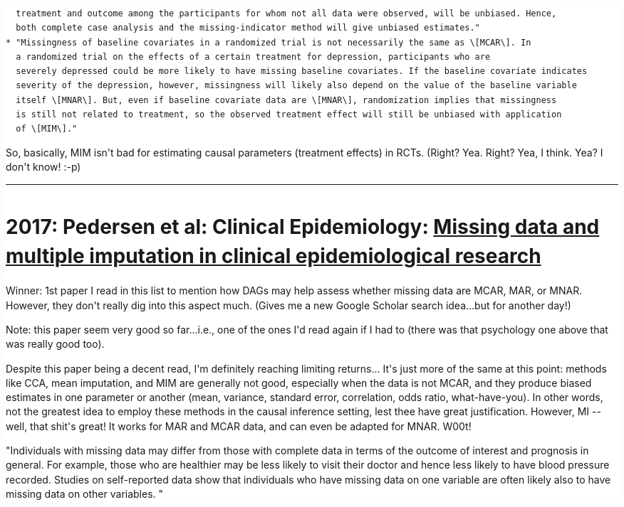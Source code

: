       treatment and outcome among the participants for whom not all data were observed, will be unbiased. Hence, 
      both complete case analysis and the missing-indicator method will give unbiased estimates."
    * "Missingness of baseline covariates in a randomized trial is not necessarily the same as \[MCAR\]. In 
      a randomized trial on the effects of a certain treatment for depression, participants who are 
      severely depressed could be more likely to have missing baseline covariates. If the baseline covariate indicates 
      severity of the depression, however, missingness will likely also depend on the value of the baseline variable 
      itself \[MNAR\]. But, even if baseline covariate data are \[MNAR\], randomization implies that missingness 
      is still not related to treatment, so the observed treatment effect will still be unbiased with application 
      of \[MIM\]."

So, basically, MIM isn't bad for estimating causal parameters (treatment effects) in RCTs.  (Right? Yea. Right?
Yea, I think. Yea? I don't know! :-p)

------------------------------------------------------------------------------------------

# 2017: Pedersen et al: Clinical Epidemiology: [Missing data and multiple imputation in clinical epidemiological research](http://discovery.ucl.ac.uk/1549966/1/Petersen_clinical-epidemiolog_031517.pdf)

Winner: 1st paper I read in this list to mention how DAGs may help assess whether missing data are MCAR, MAR, or 
MNAR.  However, they don't really dig into this aspect much.  (Gives me a new Google Scholar search idea...but
for another day!)

Note: this paper seem very good so far...i.e., one of the ones I'd read again if I had to (there was that
psychology one above that was really good too). 

Despite this paper being a decent read, I'm definitely reaching limiting returns... It's just more of the same at
this point: methods like CCA, mean imputation, and MIM are generally not good, especially when the data is
not MCAR, and they produce biased estimates in one parameter or another (mean, variance, standard error, correlation,
odds ratio, what-have-you).  In other words, not the greatest idea to employ these methods in the causal inference
setting, lest thee have great justification.  However, MI -- well, that shit's great!  It works for MAR and MCAR data, and
can even be adapted for MNAR.  W00t!

"Individuals with missing data may differ from those with complete data in terms of
the outcome of interest and prognosis in general. For example, those who are healthier
may be less likely to visit their doctor and hence less likely to have blood pressure
recorded. Studies on self-reported data show that individuals who have missing data on
one variable are often likely also to have missing data on other variables. "
